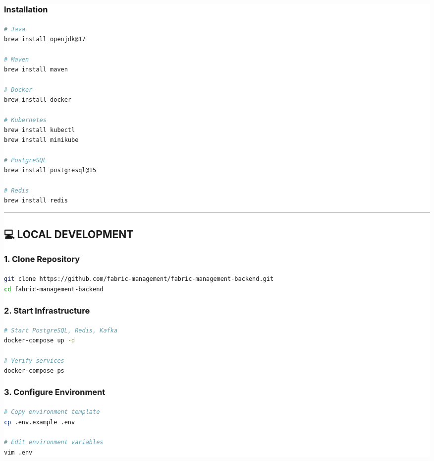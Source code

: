 ### **Installation**

```bash
# Java
brew install openjdk@17

# Maven
brew install maven

# Docker
brew install docker

# Kubernetes
brew install kubectl
brew install minikube

# PostgreSQL
brew install postgresql@15

# Redis
brew install redis
```

---

## 💻 LOCAL DEVELOPMENT

### **1. Clone Repository**

```bash
git clone https://github.com/fabric-management/fabric-management-backend.git
cd fabric-management-backend
```

### **2. Start Infrastructure**

```bash
# Start PostgreSQL, Redis, Kafka
docker-compose up -d

# Verify services
docker-compose ps
```

### **3. Configure Environment**

```bash
# Copy environment template
cp .env.example .env

# Edit environment variables
vim .env
```
